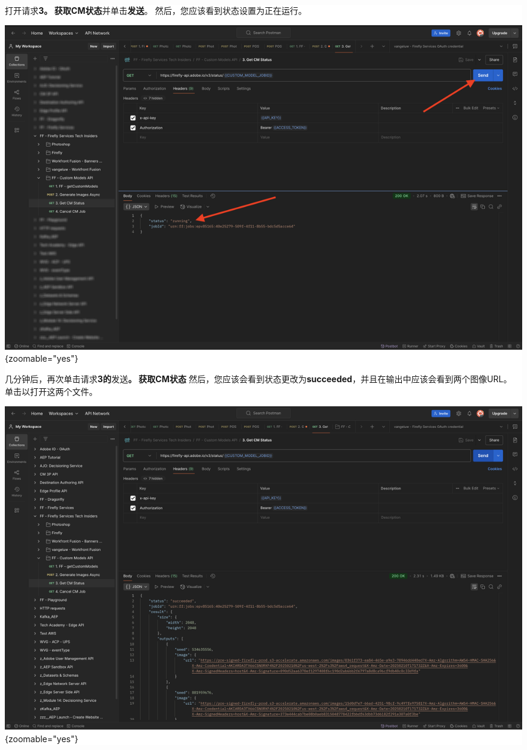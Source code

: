 打开请求&#x200B;**3。 获取CM状态**&#x200B;并单击&#x200B;**发送**。 然后，您应该看到状态设置为正在运行。

![Firefly自定义模型](./images/ffcm35.png){zoomable="yes"}

几分钟后，再次单击请求&#x200B;**3的**&#x200B;发送&#x200B;**。 获取CM状态** 然后，您应该会看到状态更改为&#x200B;**succeeded**，并且在输出中应该会看到两个图像URL。 单击以打开这两个文件。

![Firefly自定义模型](./images/ffcm36.png){zoomable="yes"}
